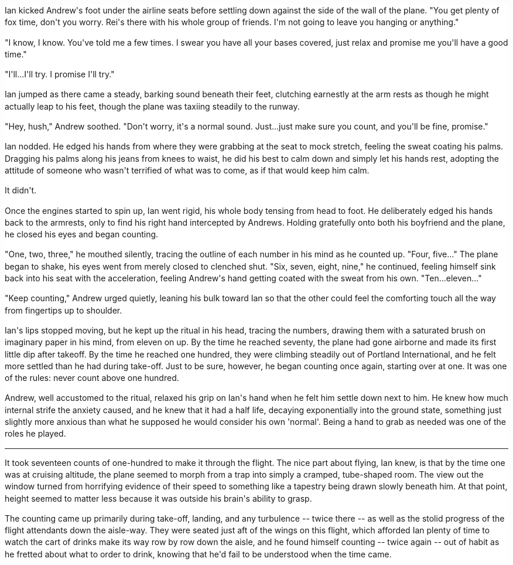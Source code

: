 Ian kicked Andrew's foot under the airline seats before settling down against the side of the wall of the plane. "You get plenty of fox time, don't you worry. Rei's there with his whole group of friends. I'm not going to leave you hanging or anything."

"I know, I know. You've told me a few times. I swear you have all your bases covered, just relax and promise me you'll have a good time."

"I'll...I'll try. I promise I'll try."

Ian jumped as there came a steady, barking sound beneath their feet, clutching earnestly at the arm rests as though he might actually leap to his feet, though the plane was taxiing steadily to the runway.

"Hey, hush," Andrew soothed. "Don't worry, it's a normal sound. Just...just make sure you count, and you'll be fine, promise."

Ian nodded. He edged his hands from where they were grabbing at the seat to mock stretch, feeling the sweat coating his palms. Dragging his palms along his jeans from knees to waist, he did his best to calm down and simply let his hands rest, adopting the attitude of someone who wasn't terrified of what was to come, as if that would keep him calm.

It didn't.

Once the engines started to spin up, Ian went rigid, his whole body tensing from head to foot. He deliberately edged his hands back to the armrests, only to find his right hand intercepted by Andrews. Holding gratefully onto both his boyfriend and the plane, he closed his eyes and began counting.

"One, two, three," he mouthed silently, tracing the outline of each number in his mind as he counted up. "Four, five..." The plane began to shake, his eyes went from merely closed to clenched shut. "Six, seven, eight, nine," he continued, feeling himself sink back into his seat with the acceleration, feeling Andrew's hand getting coated with the sweat from his own. "Ten...eleven..."

"Keep counting," Andrew urged quietly, leaning his bulk toward Ian so that the other could feel the comforting touch all the way from fingertips up to shoulder.

Ian's lips stopped moving, but he kept up the ritual in his head, tracing the numbers, drawing them with a saturated brush on imaginary paper in his mind, from eleven on up. By the time he reached seventy, the plane had gone airborne and made its first little dip after takeoff. By the time he reached one hundred, they were climbing steadily out of Portland International, and he felt more settled than he had during take-off. Just to be sure, however, he began counting once again, starting over at one. It was one of the rules: never count above one hundred.

Andrew, well accustomed to the ritual, relaxed his grip on Ian's hand when he felt him settle down next to him. He knew how much internal strife the anxiety caused, and he knew that it had a half life, decaying exponentially into the ground state, something just slightly more anxious than what he supposed he would consider his own 'normal'. Being a hand to grab as needed was one of the roles he played.

-----

It took seventeen counts of one-hundred to make it through the flight. The nice part about flying, Ian knew, is that by the time one was at cruising altitude, the plane seemed to morph from a trap into simply a cramped, tube-shaped room. The view out the window turned from horrifying evidence of their speed to something like a tapestry being drawn slowly beneath him. At that point, height seemed to matter less because it was outside his brain's ability to grasp.

The counting came up primarily during take-off, landing, and any turbulence -- twice there -- as well as the stolid progress of the flight attendants down the aisle-way. They were seated just aft of the wings on this flight, which afforded Ian plenty of time to watch the cart of drinks make its way row by row down the aisle, and he found himself counting -- twice again -- out of habit as he fretted about what to order to drink, knowing that he'd fail to be understood when the time came.
